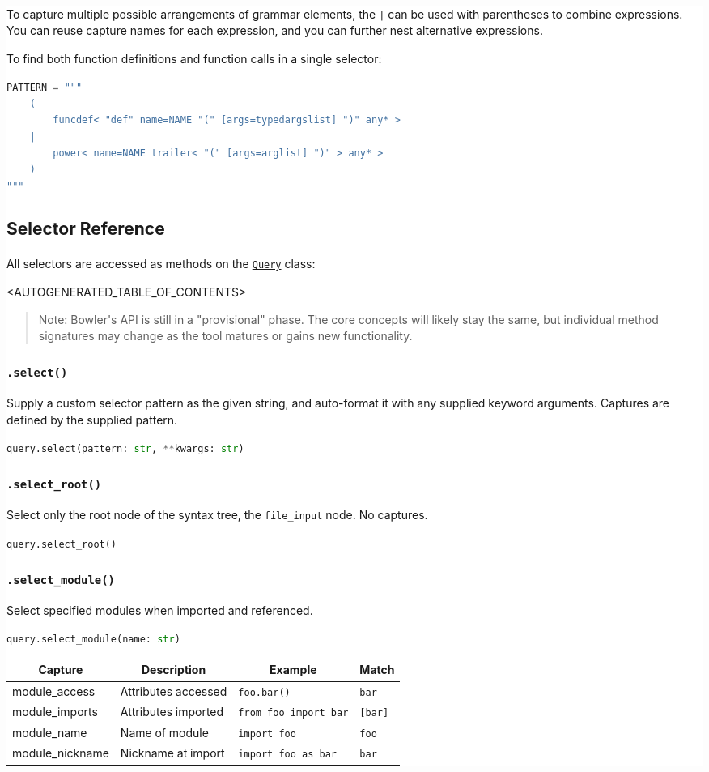 To capture multiple possible arrangements of grammar elements, the `|` can be used with
parentheses to combine expressions. You can reuse capture names for each expression,
and you can further nest alternative expressions.

To find both function definitions and function calls in a single selector:

```python
PATTERN = """
    (
        funcdef< "def" name=NAME "(" [args=typedargslist] ")" any* >
    |
        power< name=NAME trailer< "(" [args=arglist] ")" > any* >
    )
"""
```

## Selector Reference

All selectors are accessed as methods on the [`Query`](api-query) class:

<AUTOGENERATED_TABLE_OF_CONTENTS>

> Note: Bowler's API is still in a "provisional" phase.  The core concepts will likely
> stay the same, but individual method signatures may change as the tool matures or
> gains new functionality.

### `.select()`

Supply a custom selector pattern as the given string, and auto-format it with any
supplied keyword arguments. Captures are defined by the supplied pattern.

```python
query.select(pattern: str, **kwargs: str)
```

### `.select_root()`

Select only the root node of the syntax tree, the `file_input` node. No captures.

```python
query.select_root()
```

### `.select_module()`

Select specified modules when imported and referenced.

```python
query.select_module(name: str)
```

Capture | Description | Example | Match
---|---|---|---
module_access | Attributes accessed | `foo.bar()` | `bar`
module_imports | Attributes imported | `from foo import bar` | `[bar]`
module_name | Name of module | `import foo` | `foo`
module_nickname | Nickname at import | `import foo as bar` | `bar`


[pattern grammar]: https://github.com/python/cpython/blob/master/Lib/lib2to3/PatternGrammar.txt
[python grammar]: https://github.com/python/cpython/blob/master/Lib/lib2to3/Grammar.txt